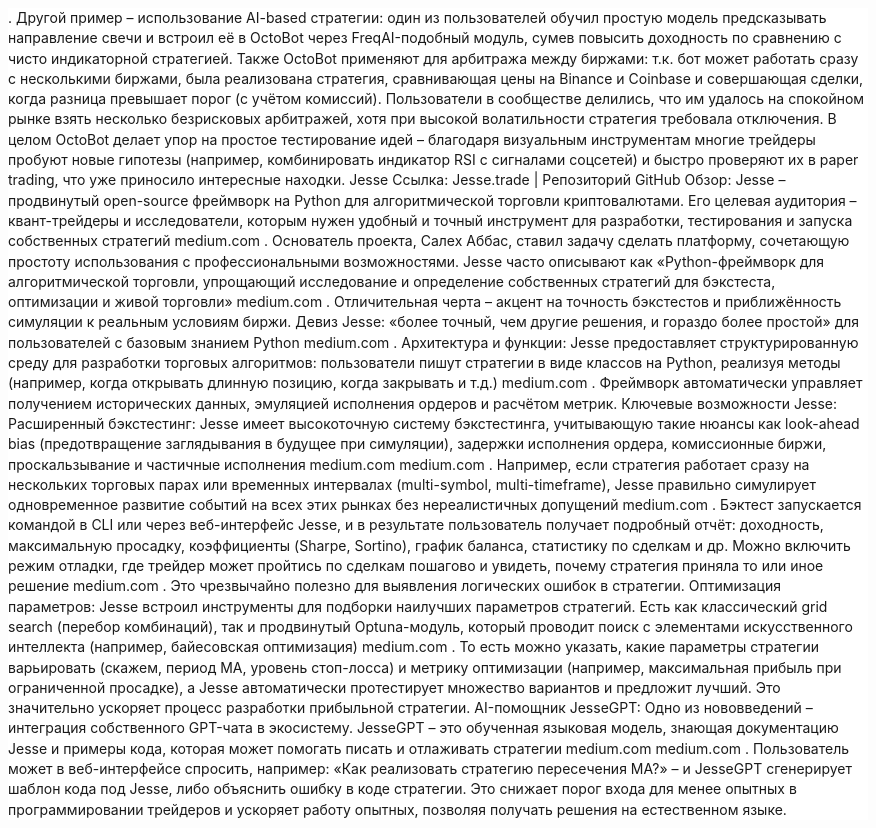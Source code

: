 . Другой пример – использование AI-based стратегии: один из пользователей обучил простую модель предсказывать направление свечи и встроил её в OctoBot через FreqAI-подобный модуль, сумев повысить доходность по сравнению с чисто индикаторной стратегией. Также OctoBot применяют для арбитража между биржами: т.к. бот может работать сразу с несколькими биржами, была реализована стратегия, сравнивающая цены на Binance и Coinbase и совершающая сделки, когда разница превышает порог (с учётом комиссий). Пользователи в сообществе делились, что им удалось на спокойном рынке взять несколько безрисковых арбитражей, хотя при высокой волатильности стратегия требовала отключения. В целом OctoBot делает упор на простое тестирование идей – благодаря визуальным инструментам многие трейдеры пробуют новые гипотезы (например, комбинировать индикатор RSI с сигналами соцсетей) и быстро проверяют их в paper trading, что уже приносило интересные находки.
Jesse
Ссылка: Jesse.trade | Репозиторий GitHub
Обзор: Jesse – продвинутый open-source фреймворк на Python для алгоритмической торговли криптовалютами. Его целевая аудитория – квант-трейдеры и исследователи, которым нужен удобный и точный инструмент для разработки, тестирования и запуска собственных стратегий
medium.com
. Основатель проекта, Салех Аббас, ставил задачу сделать платформу, сочетающую простоту использования с профессиональными возможностями. Jesse часто описывают как «Python-фреймворк для алгоритмической торговли, упрощающий исследование и определение собственных стратегий для бэкстеста, оптимизации и живой торговли»
medium.com
. Отличительная черта – акцент на точность бэкстестов и приближённость симуляции к реальным условиям биржи. Девиз Jesse: «более точный, чем другие решения, и гораздо более простой» для пользователей с базовым знанием Python
medium.com
. Архитектура и функции: Jesse предоставляет структурированную среду для разработки торговых алгоритмов: пользователи пишут стратегии в виде классов на Python, реализуя методы (например, когда открывать длинную позицию, когда закрывать и т.д.)
medium.com
. Фреймворк автоматически управляет получением исторических данных, эмуляцией исполнения ордеров и расчётом метрик. Ключевые возможности Jesse:
Расширенный бэкстестинг: Jesse имеет высокоточную систему бэкстестинга, учитывающую такие нюансы как look-ahead bias (предотвращение заглядывания в будущее при симуляции), задержки исполнения ордера, комиссионные биржи, проскальзывание и частичные исполнения
medium.com
medium.com
. Например, если стратегия работает сразу на нескольких торговых парах или временных интервалах (multi-symbol, multi-timeframe), Jesse правильно симулирует одновременное развитие событий на всех этих рынках без нереалистичных допущений
medium.com
. Бэктест запускается командой в CLI или через веб-интерфейс Jesse, и в результате пользователь получает подробный отчёт: доходность, максимальную просадку, коэффициенты (Sharpe, Sortino), график баланса, статистику по сделкам и др. Можно включить режим отладки, где трейдер может пройтись по сделкам пошагово и увидеть, почему стратегия приняла то или иное решение
medium.com
. Это чрезвычайно полезно для выявления логических ошибок в стратегии.
Оптимизация параметров: Jesse встроил инструменты для подборки наилучших параметров стратегий. Есть как классический grid search (перебор комбинаций), так и продвинутый Optuna-модуль, который проводит поиск с элементами искусственного интеллекта (например, байесовская оптимизация)
medium.com
. То есть можно указать, какие параметры стратегии варьировать (скажем, период MA, уровень стоп-лосса) и метрику оптимизации (например, максимальная прибыль при ограниченной просадке), а Jesse автоматически протестирует множество вариантов и предложит лучший. Это значительно ускоряет процесс разработки прибыльной стратегии.
AI-помощник JesseGPT: Одно из нововведений – интеграция собственного GPT-чата в экосистему. JesseGPT – это обученная языковая модель, знающая документацию Jesse и примеры кода, которая может помогать писать и отлаживать стратегии
medium.com
medium.com
. Пользователь может в веб-интерфейсе спросить, например: «Как реализовать стратегию пересечения MA?» – и JesseGPT сгенерирует шаблон кода под Jesse, либо объяснить ошибку в коде стратегии. Это снижает порог входа для менее опытных в программировании трейдеров и ускоряет работу опытных, позволяя получать решения на естественном языке.